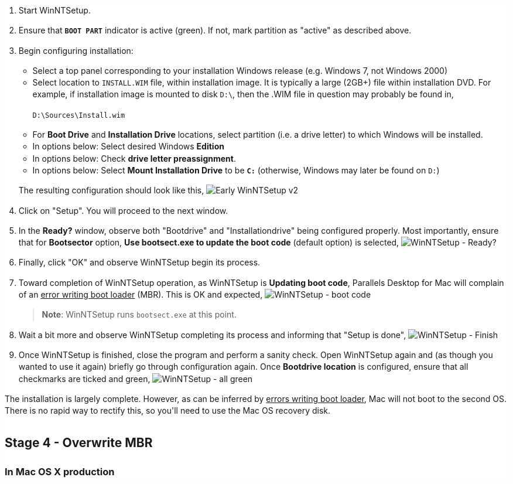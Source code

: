 1. Start WinNTSetup.
2. Ensure that **`BOOT PART`** indicator is active (green). If not, mark partition as "active" as described above.
3. Begin configuring installation:
	* Select a top panel corresponding to your installation Windows release (e.g. Windows 7, not Windows 2000)
	* Select location to `INSTALL.WIM` file, within installation image. It is typically a large (2GB+) file within installation DVD. For example, if installation image is mounted to disk `D:\`, then the .WIM file in question may probably be found in,
		```
		D:\Sources\Install.wim
		```
	* For **Boot Drive** and **Installation Drive** locations, select partition (i.e. a drive letter) to which Windows will be installed.
	* In options below: Select desired Windows **Edition**
	* In options below: Check **drive letter preassignment**.
	* In options below: Select **Mount Installation Drive** to be **`C:`** (otherwise, Windows may later be found on `D:`)

	The resulting configuration should look like this,
	![Early WinNTSetup v2](https://i.imgur.com/soVsPzZ.png)

4. Click on "Setup". You will proceed to the next window.
5. In the **Ready?** window, observe both "Bootdrive" and "Installationdrive" being configured properly. Most importantly, ensure that for **Bootsector** option, **Use bootsect.exe to update the boot code** (default option) is selected,
	![WinNTSetup - Ready?](https://i.imgur.com/H2XJ1lS.png)

6. Finally, click "OK" and observe WinNTSetup begin its process.
7. Toward completion of WinNTSetup operation, as WinNTSetup is **Updating boot code**, Parallels Desktop for Mac will complain of an [error writing boot loader](https://i.imgur.com/xzXkMgz.png) (MBR). This is OK and expected,
	![WinNTSetup - boot code](https://i.imgur.com/lMaWPh5.png)  
	> **Note**: WinNTSetup runs `bootsect.exe` at this point.
8. Wait a bit more and observe WinNTSetup completing its process and informing that "Setup is done",
	![WinNTSetup - Finish](https://i.imgur.com/Ic4P4Fv.png)

9. Once WinNTSetup is finished, close the program and perform a sanity check. Open WinNTSetup again and (as though you wanted to use it again) briefly go through configuration again. Once **Bootdrive location** is configured, ensure that all checkmarks are ticked and green,
	![WinNTSetup - all green](https://i.imgur.com/Tt42HAz.png)

The installation is largely complete. However, as can be inferred by [errors writing boot loader](https://i.imgur.com/xzXkMgz.png), Mac will not boot to the second OS. There is no rapid way to rectify this, so you'll need to use the Mac OS recovery disk.

## Stage 4 - Overwrite MBR

### In Mac OS X production

